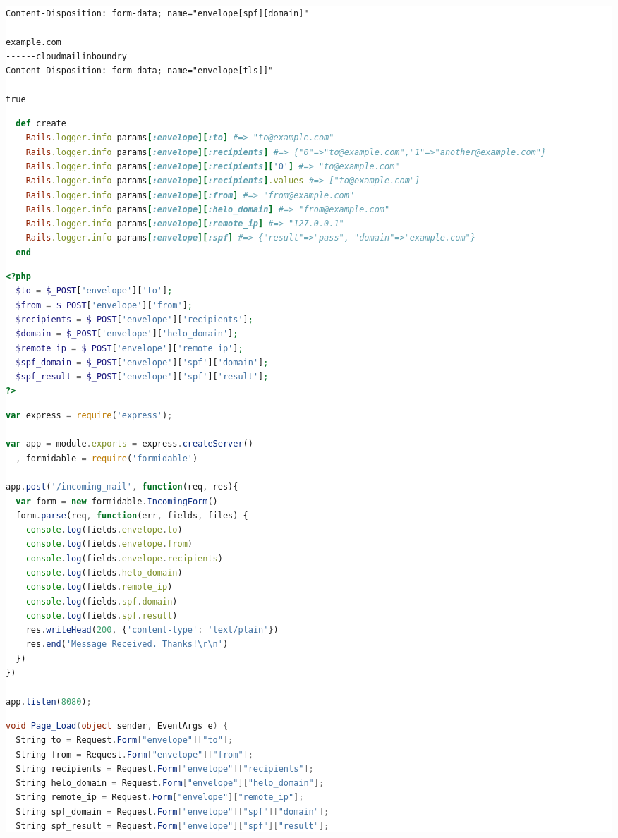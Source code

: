 ```raw
Content-Disposition: form-data; name="envelope[spf][domain]"

example.com
------cloudmailinboundry
Content-Disposition: form-data; name="envelope[tls]]"

true
```
```ruby
  def create
    Rails.logger.info params[:envelope][:to] #=> "to@example.com"
    Rails.logger.info params[:envelope][:recipients] #=> {"0"=>"to@example.com","1"=>"another@example.com"}
    Rails.logger.info params[:envelope][:recipients]['0'] #=> "to@example.com"
    Rails.logger.info params[:envelope][:recipients].values #=> ["to@example.com"]
    Rails.logger.info params[:envelope][:from] #=> "from@example.com"
    Rails.logger.info params[:envelope][:helo_domain] #=> "from@example.com"
    Rails.logger.info params[:envelope][:remote_ip] #=> "127.0.0.1"
    Rails.logger.info params[:envelope][:spf] #=> {"result"=>"pass", "domain"=>"example.com"}
  end
```
```php
<?php
  $to = $_POST['envelope']['to'];
  $from = $_POST['envelope']['from'];
  $recipients = $_POST['envelope']['recipients'];
  $domain = $_POST['envelope']['helo_domain'];
  $remote_ip = $_POST['envelope']['remote_ip'];
  $spf_domain = $_POST['envelope']['spf']['domain'];
  $spf_result = $_POST['envelope']['spf']['result'];
?>
```
```javascript
var express = require('express');

var app = module.exports = express.createServer()
  , formidable = require('formidable')

app.post('/incoming_mail', function(req, res){
  var form = new formidable.IncomingForm()
  form.parse(req, function(err, fields, files) {
    console.log(fields.envelope.to)
    console.log(fields.envelope.from)
    console.log(fields.envelope.recipients)
    console.log(fields.helo_domain)
    console.log(fields.remote_ip)
    console.log(fields.spf.domain)
    console.log(fields.spf.result)
    res.writeHead(200, {'content-type': 'text/plain'})
    res.end('Message Received. Thanks!\r\n')
  })
})

app.listen(8080);
```
```c#
void Page_Load(object sender, EventArgs e) {
  String to = Request.Form["envelope"]["to"];
  String from = Request.Form["envelope"]["from"];
  String recipients = Request.Form["envelope"]["recipients"];
  String helo_domain = Request.Form["envelope"]["helo_domain"];
  String remote_ip = Request.Form["envelope"]["remote_ip"];
  String spf_domain = Request.Form["envelope"]["spf"]["domain"];
  String spf_result = Request.Form["envelope"]["spf"]["result"];
```